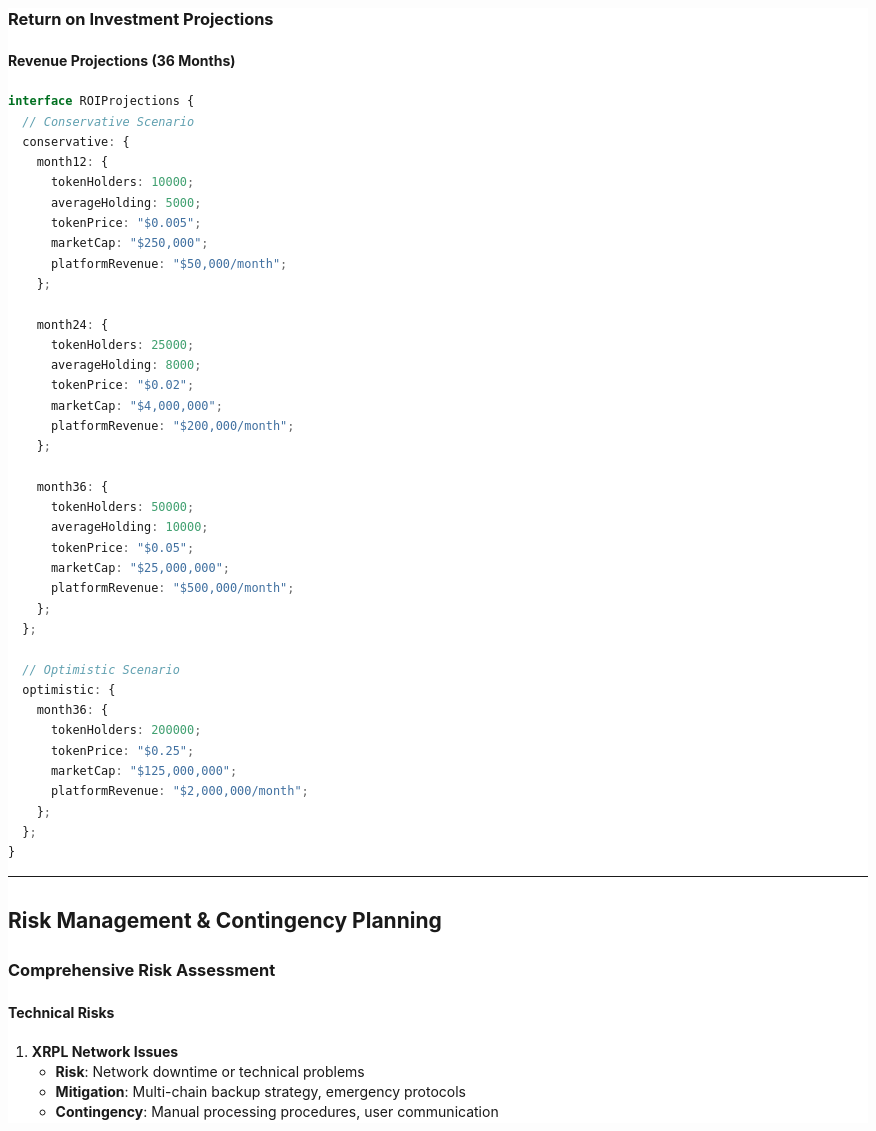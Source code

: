 ### **Return on Investment Projections**

#### **Revenue Projections (36 Months)**
```typescript
interface ROIProjections {
  // Conservative Scenario
  conservative: {
    month12: {
      tokenHolders: 10000;
      averageHolding: 5000;
      tokenPrice: "$0.005";
      marketCap: "$250,000";
      platformRevenue: "$50,000/month";
    };
    
    month24: {
      tokenHolders: 25000;
      averageHolding: 8000;
      tokenPrice: "$0.02";
      marketCap: "$4,000,000";
      platformRevenue: "$200,000/month";
    };
    
    month36: {
      tokenHolders: 50000;
      averageHolding: 10000;
      tokenPrice: "$0.05";
      marketCap: "$25,000,000";
      platformRevenue: "$500,000/month";
    };
  };
  
  // Optimistic Scenario
  optimistic: {
    month36: {
      tokenHolders: 200000;
      tokenPrice: "$0.25";
      marketCap: "$125,000,000";
      platformRevenue: "$2,000,000/month";
    };
  };
}
```

---

## **Risk Management & Contingency Planning**

### **Comprehensive Risk Assessment**

#### **Technical Risks**
1. **XRPL Network Issues**
   - **Risk**: Network downtime or technical problems
   - **Mitigation**: Multi-chain backup strategy, emergency protocols
   - **Contingency**: Manual processing procedures, user communication
